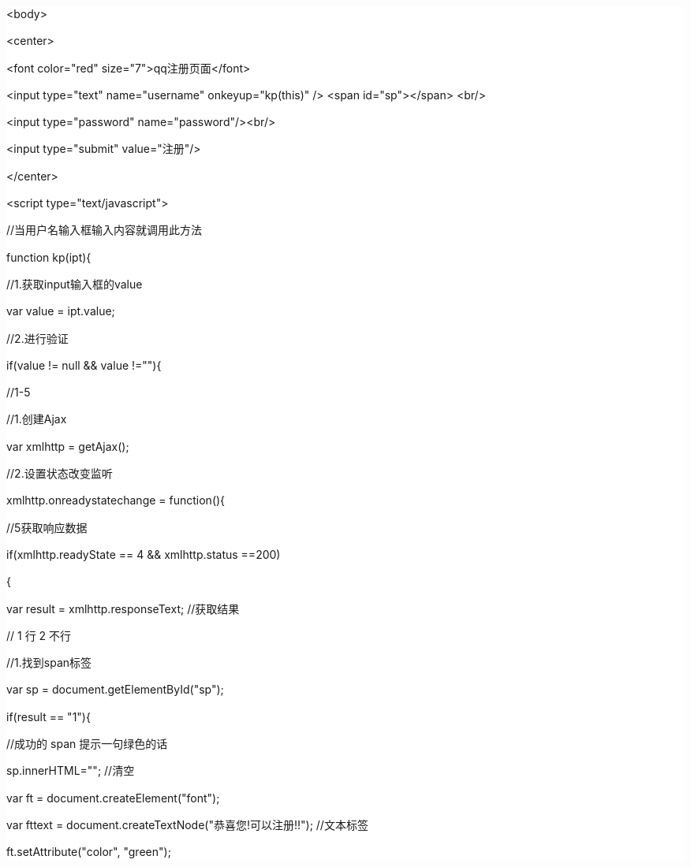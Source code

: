 \<body\>

\<center\>

\<font color=\"red\" size=\"7\"\>qq注册页面\</font\>

\<input type=\"text\" name=\"username\" onkeyup=\"kp(this)\" /\> \<span
id=\"sp\"\>\</span\> \<br/\>

\<input type=\"password\" name=\"password\"/\>\<br/\>

\<input type=\"submit\" value=\"注册\"/\>

\</center\>

\<script type=\"text/javascript\"\>

//当用户名输入框输入内容就调用此方法

function kp(ipt){

//1.获取input输入框的value

var value = ipt.value;

//2.进行验证

if(value != null && value !=\"\"){

//1-5

//1.创建Ajax

var xmlhttp = getAjax();

//2.设置状态改变监听

xmlhttp.onreadystatechange = function(){

//5获取响应数据

if(xmlhttp.readyState == 4 && xmlhttp.status ==200)

{

var result = xmlhttp.responseText; //获取结果

// 1 行 2 不行

//1.找到span标签

var sp = document.getElementById(\"sp\");

if(result == \"1\"){

//成功的 span 提示一句绿色的话

sp.innerHTML=\"\"; //清空

var ft = document.createElement(\"font\");

var fttext = document.createTextNode(\"恭喜您!可以注册!!\"); //文本标签

ft.setAttribute(\"color\", \"green\");
